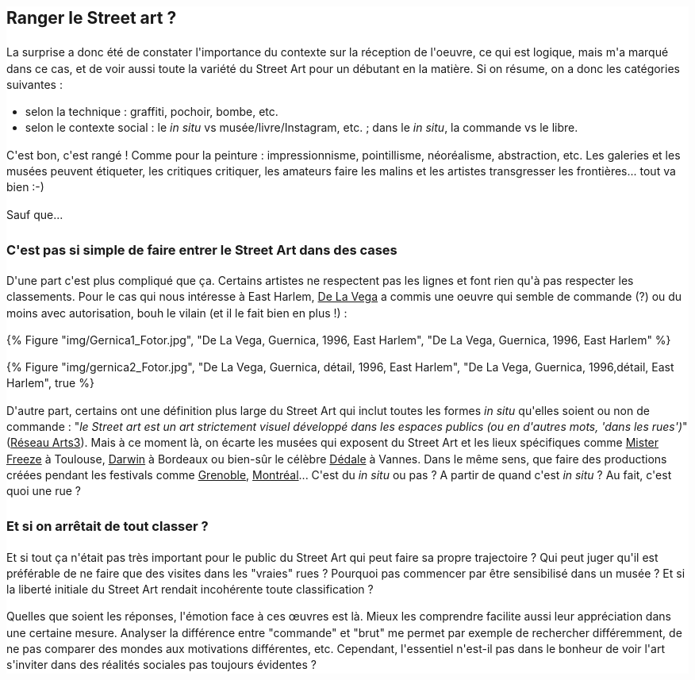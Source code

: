 ## Ranger le Street art ?

La surprise a donc été de constater l'importance du contexte sur la réception de l'oeuvre, ce qui est logique, mais m'a marqué dans ce cas, et de voir aussi toute la variété du Street Art pour un débutant en la matière. Si on résume, on a donc les catégories suivantes :

- selon la technique : graffiti, pochoir, bombe, etc.
- selon le contexte social : le _in situ_ vs musée/livre/Instagram, etc. ; dans le _in situ_, la commande vs le libre.

C'est bon, c'est rangé ! Comme pour la peinture : impressionnisme, pointillisme, néoréalisme, abstraction, etc. Les galeries et les musées peuvent étiqueter, les critiques critiquer, les amateurs faire les malins et les artistes transgresser les frontières... tout va bien :-)

Sauf que...

### C'est pas si simple de faire entrer le Street Art dans des cases

D'une part c'est plus compliqué que ça. Certains artistes ne respectent pas les lignes et font rien qu'à pas respecter les classements. Pour le cas qui nous intéresse à East Harlem, [De La Vega](http://www.deepdishwavesofchange.org/node/2353) a commis une oeuvre qui semble de commande (?) ou du moins avec autorisation, bouh le vilain (et il le fait bien en plus !) :

{% Figure "img/Gernica1_Fotor.jpg", "De La Vega, Guernica, 1996, East Harlem", "De La Vega, Guernica, 1996, East Harlem" %}

{% Figure "img/gernica2_Fotor.jpg", "De La Vega, Guernica, détail, 1996, East Harlem", "De La Vega, Guernica, 1996,détail, East Harlem", true %}

D'autre part, certains ont une définition plus large du Street Art qui inclut toutes les formes _in situ_ qu'elles soient ou non de commande : "_le Street art est un art strictement visuel développé dans les espaces publics (ou en d'autres mots, 'dans les rues')_" ([Réseau Arts3](http://www.le-street-art.com/definition.html)). Mais à ce moment là, on écarte les musées qui exposent du Street Art et les lieux spécifiques comme [Mister Freeze](/exposition-mister-freeze-street-art/) à Toulouse, [Darwin](http://www.street-heart.com/PM-D33000-19%20Alber%20Bordeaux.htm) à Bordeaux ou bien-sûr le célèbre [Dédale](https://dedale.lartprendlarue.org/) à Vannes. Dans le même sens, que faire des productions créées pendant les festivals comme [Grenoble](https://www.streetartfest.org/), [Montréal](https://muralfestival.com/)... C'est du _in situ_ ou pas ? A partir de quand c'est _in situ_ ? Au fait, c'est quoi une rue ?

### Et si on arrêtait de tout classer ?

Et si tout ça n'était pas très important pour le public du Street Art qui peut faire sa propre trajectoire ? Qui peut juger qu'il est préférable de ne faire que des visites dans les "vraies" rues ? Pourquoi pas commencer par être sensibilisé dans un musée ? Et si la liberté initiale du Street Art rendait incohérente toute classification ?

Quelles que soient les réponses, l'émotion face à ces œuvres est là. Mieux les comprendre facilite aussi leur appréciation dans une certaine mesure. Analyser la différence entre "commande" et "brut" me permet par exemple de rechercher différemment, de ne pas comparer des mondes aux motivations différentes, etc. Cependant, l'essentiel n'est-il pas dans le bonheur de voir l'art s'inviter dans des réalités sociales pas toujours évidentes ?
